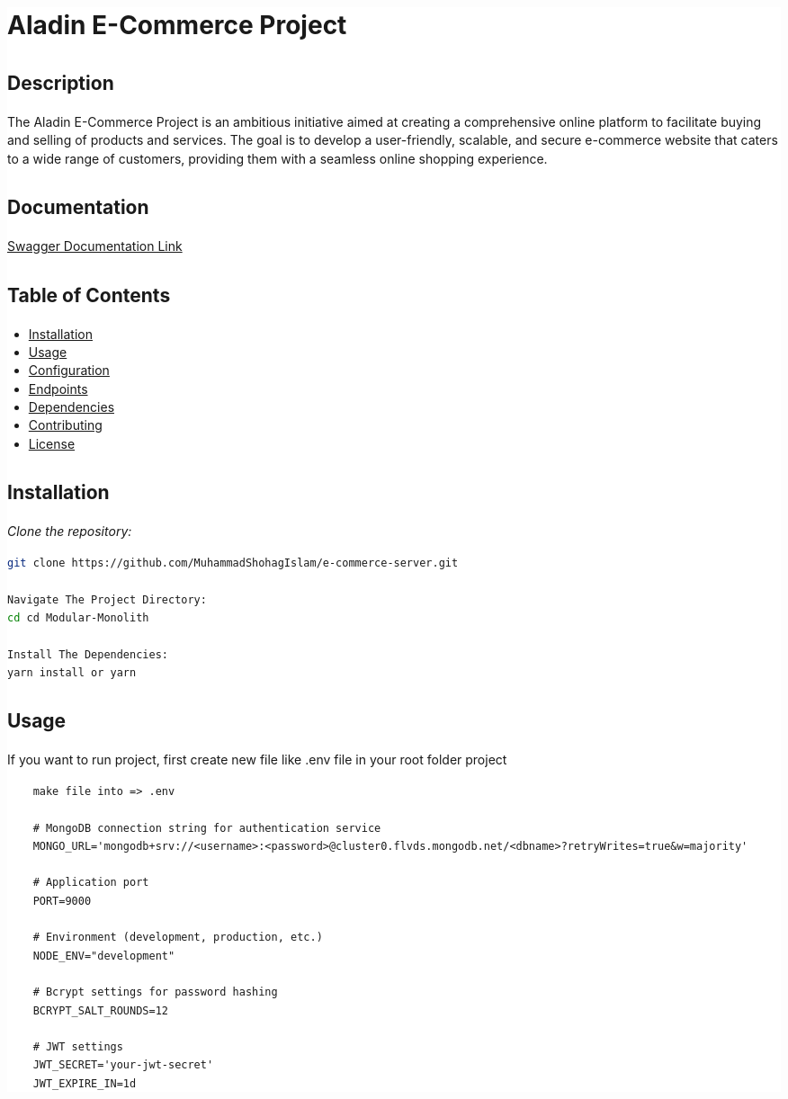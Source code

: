 # Aladin E-Commerce Project

## Description

The Aladin E-Commerce Project is an ambitious initiative aimed at creating a comprehensive online platform to facilitate buying and selling of products and services. The goal is to develop a user-friendly, scalable, and secure e-commerce website that caters to a wide range of customers, providing them with a seamless online shopping experience.

## Documentation

[Swagger Documentation Link](http://54.204.167.67/api-doc/ )



## Table of Contents

- [Installation](#installation)
- [Usage](#usage)
- [Configuration](#configuration)
- [Endpoints](#endpoints)
- [Dependencies](#dependencies)
- [Contributing](#contributing)
- [License](#license)

## Installation

_Clone the repository:_

```bash
git clone https://github.com/MuhammadShohagIslam/e-commerce-server.git

Navigate The Project Directory:
cd cd Modular-Monolith

Install The Dependencies:
yarn install or yarn

```

## Usage

If you want to run project, first create new file like .env file in your root folder project

```plaintext
    make file into => .env

    # MongoDB connection string for authentication service
    MONGO_URL='mongodb+srv://<username>:<password>@cluster0.flvds.mongodb.net/<dbname>?retryWrites=true&w=majority'

    # Application port
    PORT=9000

    # Environment (development, production, etc.)
    NODE_ENV="development"

    # Bcrypt settings for password hashing
    BCRYPT_SALT_ROUNDS=12

    # JWT settings
    JWT_SECRET='your-jwt-secret'
    JWT_EXPIRE_IN=1d
```